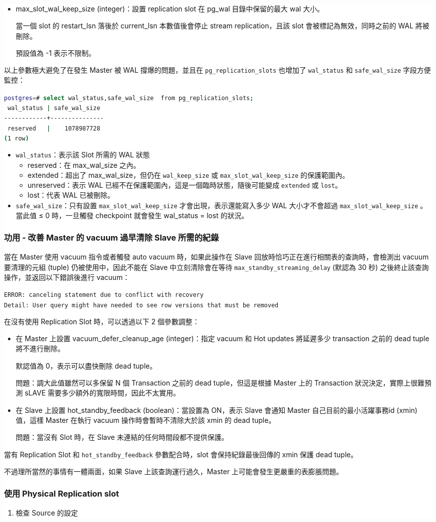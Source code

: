 - max_slot_wal_keep_size (integer)：設置 replication slot 在 pg_wal 目錄中保留的最大 wal 大小。

  當一個 slot 的 restart_lsn 落後於 current_lsn 本數值後會停止 stream replication，且該 slot 會被標記為無效，同時之前的 WAL 將被刪除。

  預設值為 -1 表示不限制。


以上參數極大避免了在發生 Master 被 WAL 撐爆的問題，並且在 `pg_replication_slots` 也增加了 `wal_status` 和 `safe_wal_size` 字段方便監控：

```bash
postgres=# select wal_status,safe_wal_size  from pg_replication_slots;
 wal_status | safe_wal_size 
------------+---------------
 reserved   |    1078987728
(1 row)
```

- `wal_status`：表示該 Slot 所需的 WAL 狀態
    - reserved：在 max_wal_size 之內。
    - extended：超出了 max_wal_size，但仍在 `wal_keep_size` 或 `max_slot_wal_keep_size` 的保護範圍內。
    - unreserved：表示 WAL 已經不在保護範圍內，這是一個臨時狀態，隨後可能變成 `extended` 或 `lost`。
    - lost：代表 WAL 已被刪除。
- `safe_wal_size`：只有設置 `max_slot_wal_keep_size` 才會出現，表示還能寫入多少 WAL 大小才不會超過 `max_slot_wal_keep_size` 。當此值 ≤ 0 時，一旦觸發 checkpoint 就會發生 wal_status = lost 的狀況。

### 功用 - 改善 Master 的 vacuum 過早清除 Slave 所需的紀錄

當在 Master 使用 vacuum 指令或者觸發 auto vacuum 時，如果此操作在 Slave 回放時恰巧正在進行相關表的查詢時，會檢測出 vacuum 要清理的元組 (tuple) 仍被使用中，因此不能在 Slave 中立刻清除會在等待 `max_standby_streaming_delay` (默認為 30 秒) 之後終止該查詢操作，並返回以下錯誤後進行 vacuum：

```bash
ERROR: canceling statement due to conflict with recovery
Detail: User query might have needed to see row versions that must be removed
```

在沒有使用 Replication Slot 時，可以透過以下 2 個參數調整：

- 在 Master 上設置 vacuum_defer_cleanup_age (integer)：指定 vacuum 和 Hot updates 將延遲多少 transaction 之前的 dead tuple 將不進行刪除。

  默認值為 0，表示可以盡快刪除 dead tuple。

  問題：調大此值雖然可以多保留 N 個 Transaction 之前的 dead tuple，但這是根據 Master 上的 Transaction 狀況決定，實際上很難預測 sLAVE 需要多少額外的寬限時間，因此不太實用。

- 在 Slave 上設置 hot_standby_feedback (boolean)：當設置為 ON，表示 Slave 會通知 Master 自己目前的最小活躍事務id (xmin) 值，這樣 Master 在執行 vacuum 操作時會暫時不清除大於該 xmin 的 dead tuple。

  問題：當沒有 Slot 時，在 Slave 未連結的任何時間段都不提供保護。


當有 Replication Slot 和 `hot_standby_feedback` 參數配合時，slot 會保持紀錄最後回傳的 xmin 保護 dead tuple。

不過理所當然的事情有一體兩面，如果 Slave 上該查詢運行過久，Master 上可能會發生更嚴重的表膨脹問題。

### 使用 Physical Replication slot

1. 檢查 Source 的設定
